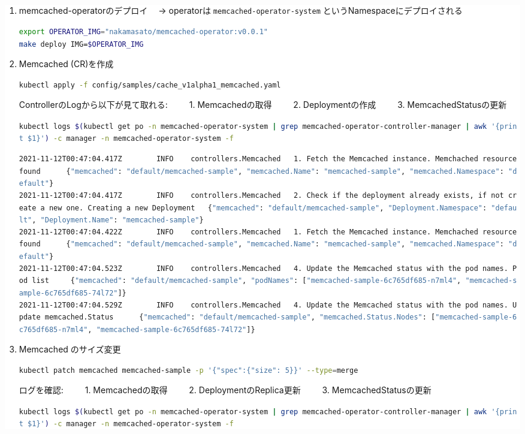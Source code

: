 1. memcached-operatorのデプロイ　 -> operatorは `memcached-operator-system` というNamespaceにデプロイされる

    ```bash
    export OPERATOR_IMG="nakamasato/memcached-operator:v0.0.1"
    make deploy IMG=$OPERATOR_IMG
    ```

1. Memcached (CR)を作成

    ```bash
    kubectl apply -f config/samples/cache_v1alpha1_memcached.yaml
    ```

    ControllerのLogから以下が見て取れる:
　　 1. Memcachedの取得
　　 2. Deploymentの作成
　　 3. MemcachedStatusの更新

    ```bash
    kubectl logs $(kubectl get po -n memcached-operator-system | grep memcached-operator-controller-manager | awk '{print $1}') -c manager -n memcached-operator-system -f
    ```

    ```bash
    2021-11-12T00:47:04.417Z        INFO    controllers.Memcached   1. Fetch the Memcached instance. Memchached resource found      {"memcached": "default/memcached-sample", "memcached.Name": "memcached-sample", "memcached.Namespace": "default"}
    2021-11-12T00:47:04.417Z        INFO    controllers.Memcached   2. Check if the deployment already exists, if not create a new one. Creating a new Deployment   {"memcached": "default/memcached-sample", "Deployment.Namespace": "default", "Deployment.Name": "memcached-sample"}
    2021-11-12T00:47:04.422Z        INFO    controllers.Memcached   1. Fetch the Memcached instance. Memchached resource found      {"memcached": "default/memcached-sample", "memcached.Name": "memcached-sample", "memcached.Namespace": "default"}
    2021-11-12T00:47:04.523Z        INFO    controllers.Memcached   4. Update the Memcached status with the pod names. Pod list     {"memcached": "default/memcached-sample", "podNames": ["memcached-sample-6c765df685-n7ml4", "memcached-sample-6c765df685-74l72"]}
    2021-11-12T00:47:04.529Z        INFO    controllers.Memcached   4. Update the Memcached status with the pod names. Update memcached.Status      {"memcached": "default/memcached-sample", "memcached.Status.Nodes": ["memcached-sample-6c765df685-n7ml4", "memcached-sample-6c765df685-74l72"]}
    ```

1. Memcached のサイズ変更

    ```bash
    kubectl patch memcached memcached-sample -p '{"spec":{"size": 5}}' --type=merge
    ```

    ログを確認:
　　     1. Memcachedの取得
    　　 2. DeploymentのReplica更新
    　　 3. MemcachedStatusの更新


    ```bash
    kubectl logs $(kubectl get po -n memcached-operator-system | grep memcached-operator-controller-manager | awk '{print $1}') -c manager -n memcached-operator-system -f
    ```
